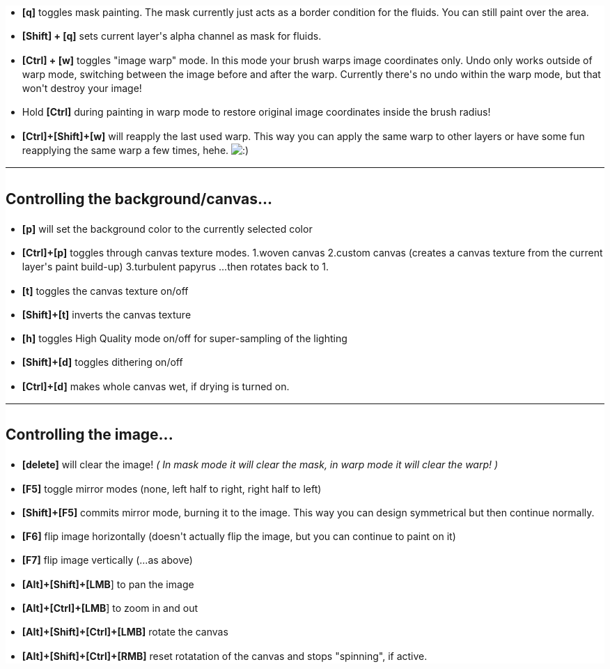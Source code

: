 * **[q]** toggles mask painting. The mask currently just acts as a border condition for the fluids. You can still paint over the area.

* **[Shift] + [q]** sets current layer's alpha channel as mask for fluids.

* **[Ctrl] + [w]** toggles "image warp" mode. In this mode your brush warps image coordinates only. Undo only works outside of warp mode, switching between the image before and after the warp. Currently there's no undo within the warp mode, but that won't destroy your image!

- Hold **[Ctrl]** during painting in warp mode to restore original image coordinates inside the brush radius!

* **[Ctrl]+[Shift]+[w]** will reapply the last used warp. This way you can apply the same warp to other layers or have some fun reapplying the same warp a few times, hehe. ![:)](https://www.taron.de/forum/images/smilies/icon_e_smile.gif)

---

## Controlling the background/canvas...

* **[p]** will set the background color to the currently selected color

* **[Ctrl]+[p]** toggles through canvas texture modes. 1.woven canvas 2.custom canvas (creates a canvas texture from the current layer's paint build-up) 3.turbulent papyrus ...then rotates back to 1.
* **[t]** toggles the canvas texture on/off

* **[Shift]+[t]** inverts the canvas texture

* **[h]** toggles High Quality mode on/off for super-sampling of the lighting

* **[Shift]+[d]** toggles dithering on/off

* **[Ctrl]+[d]** makes whole canvas wet, if drying is turned on.

---

## Controlling the image...

* **[delete]** will clear the image! *( In mask mode it will clear the mask, in warp mode it will clear the warp! )*

* **[F5]** toggle mirror modes (none, left half to right, right half to left)

* **[Shift]+[F5]** commits mirror mode, burning it to the image. This way you can design symmetrical but then continue normally.

* **[F6]** flip image horizontally (doesn't actually flip the image, but you can continue to paint on it)

* **[F7]** flip image vertically (...as above)

* **[Alt]+[Shift]+[LMB**] to pan the image

* **[Alt]+[Ctrl]+[LMB**] to zoom in and out

* **[Alt]+[Shift]+[Ctrl]+[LMB]** rotate the canvas

* **[Alt]+[Shift]+[Ctrl]+[RMB]** reset rotatation of the canvas and stops "spinning", if active.
